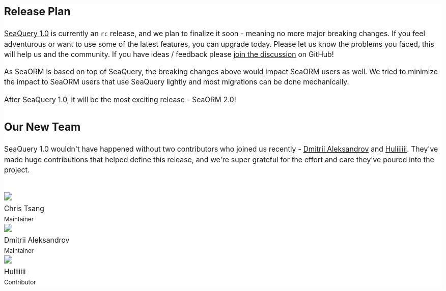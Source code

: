 ## Release Plan

[SeaQuery 1.0](https://github.com/SeaQL/sea-query/blob/master/CHANGELOG.md#100---pending) is currently an `rc` release, and we plan to finalize it soon - meaning no more major breaking changes. If you feel adventurous or want to use some of the latest features, you can upgrade today. Please let us know the problems you faced, this will help us and the community. If you have ideas / feedback please [join the discussion](https://github.com/SeaQL/sea-query/discussions/795) on GitHub!

As SeaORM is based on top of SeaQuery, the breaking changes above would impact SeaORM users as well. We tried to minimize the impact to SeaORM users that use SeaQuery lightly and most migrations can be done mechanically.

After SeaQuery 1.0, it will be the most exciting release - SeaORM 2.0!

## Our New Team

SeaQuery 1.0 wouldn't have happened without two contributors who joined us recently - [Dmitrii Aleksandrov](https://github.com/Expurple) and [Huliiiiii](https://github.com/Huliiiiii). They've made huge contributions that helped define this release, and we're super grateful for the effort and care they've poured into the project.

<br/>

<div class="row">
    <div class="col col--4 margin-bottom--md">
        <div class="avatar">
            <a class="avatar__photo-link avatar__photo avatar__photo--m" href="https://github.com/tyt2y3">
                <img src="https://avatars.githubusercontent.com/u/1782664?v=4" />
            </a>
            <div class="avatar__intro">
                <div class="avatar__name">Chris Tsang</div>
                <small class="avatar__subtitle">Maintainer</small>
            </div>
        </div>
    </div>
    <div class="col col--4 margin-bottom--md">
        <div class="avatar">
            <a class="avatar__photo-link avatar__photo avatar__photo--m" href="https://github.com/Expurple">
                <img src="https://avatars.githubusercontent.com/u/56318093?v=4" />
            </a>
            <div class="avatar__intro">
                <div class="avatar__name">Dmitrii Aleksandrov</div>
                <small class="avatar__subtitle">Maintainer</small>
            </div>
        </div>
    </div>
    <div class="col col--4 margin-bottom--md">
        <div class="avatar">
            <a class="avatar__photo-link avatar__photo avatar__photo--m" href="https://github.com/Huliiiiii">
                <img src="https://avatars.githubusercontent.com/u/134658521?v=4" />
            </a>
            <div class="avatar__intro">
                <div class="avatar__name">Huliiiiii</div>
                <small class="avatar__subtitle">Contributor</small>
            </div>
        </div>
    </div>
</div>
